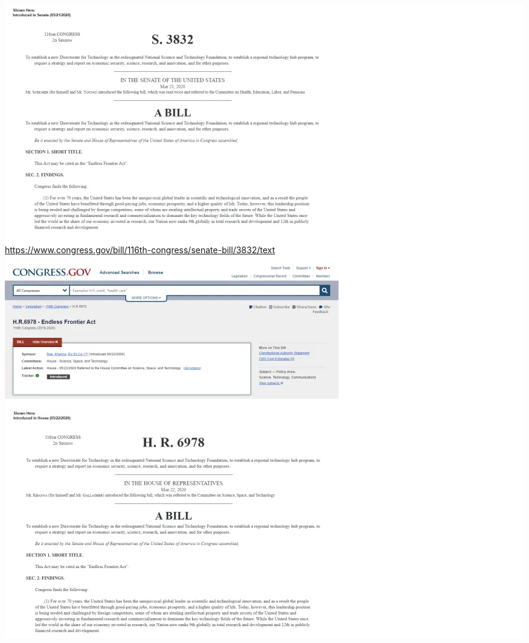 
![](/images/btnews/btnews/0501_0600/0526/8dc59dec-6943-442d-93e5-20d19680bdcf.webp)

https://www.congress.gov/bill/116th-congress/senate-bill/3832/text
 

![](/images/btnews/btnews/0501_0600/0526/a4eed180-f03a-4b2b-8f3f-094b684f1b46.webp)


![](/images/btnews/btnews/0501_0600/0526/942a8cbd-bf4e-4be5-9f06-67cd3c1e203f.webp)
